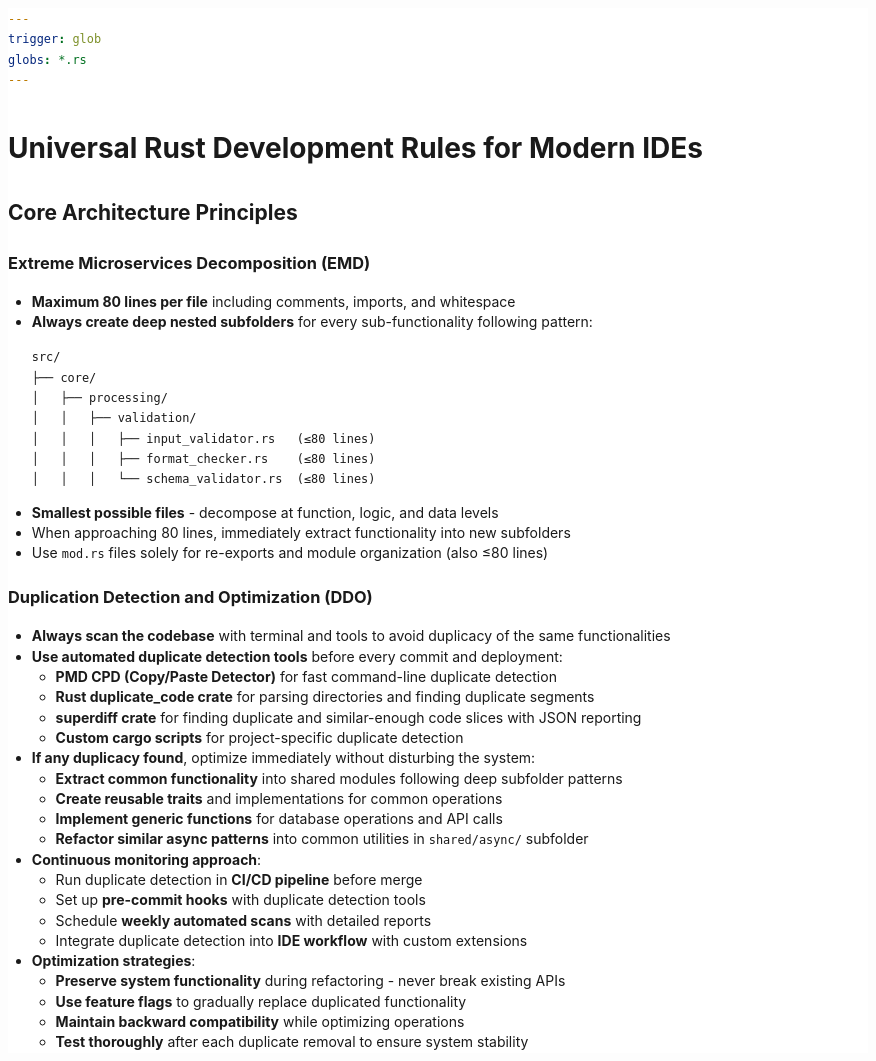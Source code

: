 ```yaml
---
trigger: glob
globs: *.rs
---
```


# Universal Rust Development Rules for Modern IDEs

## Core Architecture Principles

### Extreme Microservices Decomposition (EMD)
- **Maximum 80 lines per file** including comments, imports, and whitespace
- **Always create deep nested subfolders** for every sub-functionality following pattern:
  ```
  src/
  ├── core/
  │   ├── processing/
  │   │   ├── validation/
  │   │   │   ├── input_validator.rs   (≤80 lines)
  │   │   │   ├── format_checker.rs    (≤80 lines)
  │   │   │   └── schema_validator.rs  (≤80 lines)
  ```
- **Smallest possible files** - decompose at function, logic, and data levels
- When approaching 80 lines, immediately extract functionality into new subfolders
- Use `mod.rs` files solely for re-exports and module organization (also ≤80 lines)

### Duplication Detection and Optimization (DDO)
- **Always scan the codebase** with terminal and tools to avoid duplicacy of the same functionalities
- **Use automated duplicate detection tools** before every commit and deployment:
  - **PMD CPD (Copy/Paste Detector)** for fast command-line duplicate detection
  - **Rust duplicate_code crate** for parsing directories and finding duplicate segments
  - **superdiff crate** for finding duplicate and similar-enough code slices with JSON reporting
  - **Custom cargo scripts** for project-specific duplicate detection
- **If any duplicacy found**, optimize immediately without disturbing the system:
  - **Extract common functionality** into shared modules following deep subfolder patterns
  - **Create reusable traits** and implementations for common operations
  - **Implement generic functions** for database operations and API calls
  - **Refactor similar async patterns** into common utilities in `shared/async/` subfolder
- **Continuous monitoring approach**:
  - Run duplicate detection in **CI/CD pipeline** before merge
  - Set up **pre-commit hooks** with duplicate detection tools
  - Schedule **weekly automated scans** with detailed reports
  - Integrate duplicate detection into **IDE workflow** with custom extensions
- **Optimization strategies**:
  - **Preserve system functionality** during refactoring - never break existing APIs
  - **Use feature flags** to gradually replace duplicated functionality
  - **Maintain backward compatibility** while optimizing operations
  - **Test thoroughly** after each duplicate removal to ensure system stability
